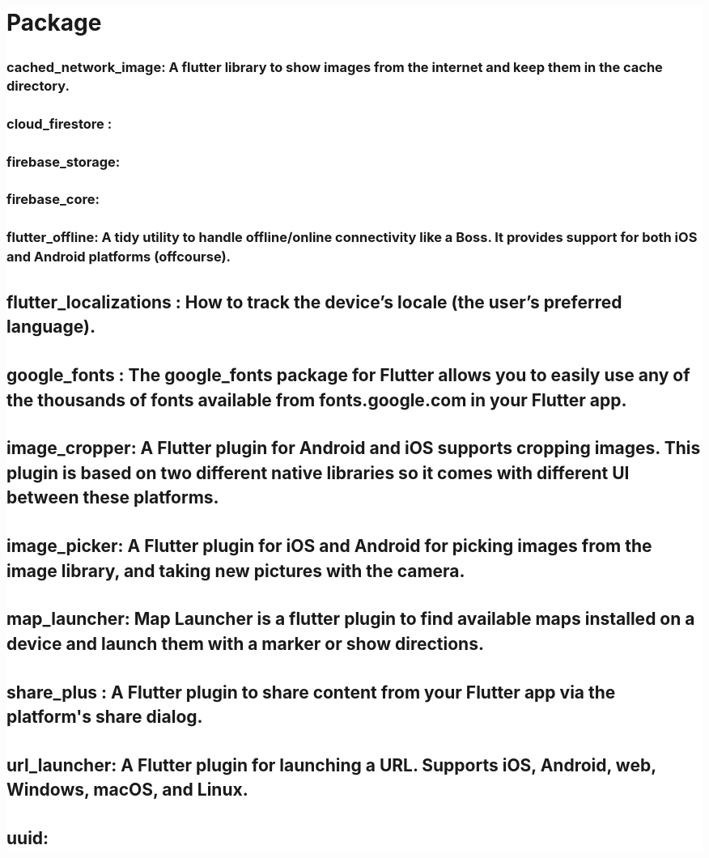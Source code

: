 <div align="left">
	
# Package

### cached_network_image: A flutter library to show images from the internet and keep them in the cache directory.

### cloud_firestore :

### firebase_storage:

### firebase_core:

### flutter_offline: A tidy utility to handle offline/online connectivity like a Boss. It provides support for both iOS and Android platforms (offcourse).

## flutter_localizations : How to track the device’s locale (the user’s preferred language).

## google_fonts : The google_fonts package for Flutter allows you to easily use any of the thousands of fonts available from fonts.google.com in your Flutter app.

## image_cropper: A Flutter plugin for Android and iOS supports cropping images. This plugin is based on two different native libraries so it comes with different UI between these platforms.

## image_picker: A Flutter plugin for iOS and Android for picking images from the image library, and taking new pictures with the camera.

## map_launcher: Map Launcher is a flutter plugin to find available maps installed on a device and launch them with a marker or show directions.

## share_plus : A Flutter plugin to share content from your Flutter app via the platform's share dialog.

## url_launcher: A Flutter plugin for launching a URL. Supports iOS, Android, web, Windows, macOS, and Linux.

## uuid:
